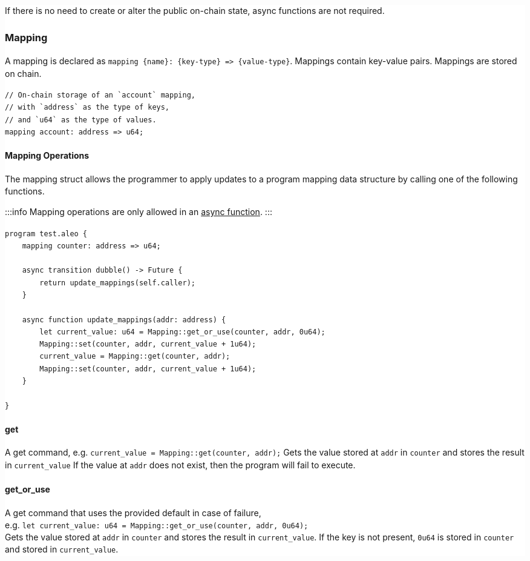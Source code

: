 If there is no need to create or alter the public on-chain state, async functions are not required.

### Mapping

A mapping is declared as `mapping {name}: {key-type} => {value-type}`.
Mappings contain key-value pairs.
Mappings are stored on chain.

```leo showLineNumbers
// On-chain storage of an `account` mapping,
// with `address` as the type of keys,
// and `u64` as the type of values.
mapping account: address => u64;
```

#### Mapping Operations

The mapping struct allows the programmer to apply updates to a program mapping data structure by calling one of the
following functions.

:::info
Mapping operations are only allowed in an [async function](#async-function).
:::

```leo showLineNumbers
program test.aleo {
    mapping counter: address => u64;

    async transition dubble() -> Future {
        return update_mappings(self.caller);
    }

    async function update_mappings(addr: address) {
        let current_value: u64 = Mapping::get_or_use(counter, addr, 0u64);
        Mapping::set(counter, addr, current_value + 1u64);
        current_value = Mapping::get(counter, addr);
        Mapping::set(counter, addr, current_value + 1u64);
    }

}
```

#### get

A get command, e.g. `current_value = Mapping::get(counter, addr);`
Gets the value stored at `addr` in `counter` and stores the result in `current_value`
If the value at `addr` does not exist, then the program will fail to execute.

#### get_or_use

A get command that uses the provided default in case of failure,  
e.g. `let current_value: u64 = Mapping::get_or_use(counter, addr, 0u64);`  
Gets the value stored at `addr` in `counter` and stores the result in `current_value`.
If the key is not present, `0u64` is stored in `counter` and stored in `current_value`.
